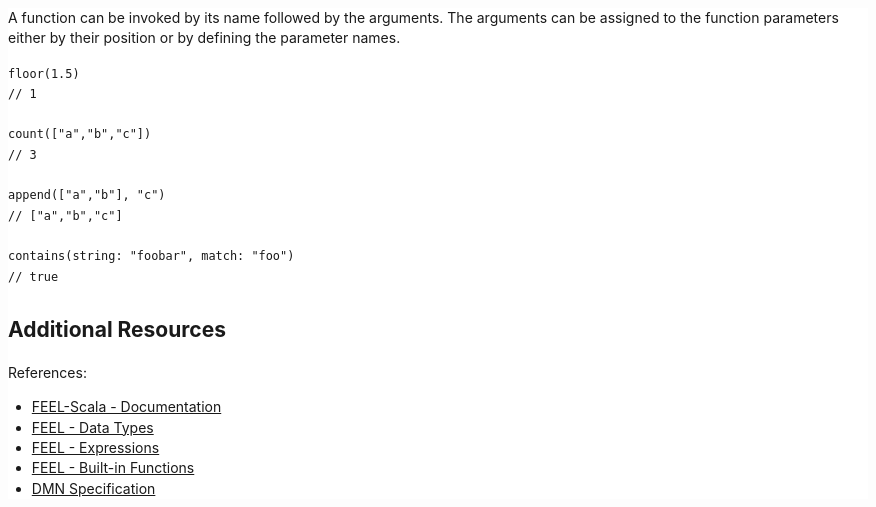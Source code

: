 A function can be invoked by its name followed by the arguments. The arguments can be assigned to the function parameters either by their position or by defining the parameter names.

```feel
floor(1.5)
// 1

count(["a","b","c"])
// 3

append(["a","b"], "c")
// ["a","b","c"]

contains(string: "foobar", match: "foo")
// true
```

## Additional Resources

References:
* [FEEL-Scala - Documentation](https://camunda.github.io/feel-scala/1.12/)
* [FEEL - Data Types](https://camunda.github.io/feel-scala/1.12/feel-data-types)
* [FEEL - Expressions](https://camunda.github.io/feel-scala/1.12/feel-expression)
* [FEEL - Built-in Functions](https://camunda.github.io/feel-scala/1.12/feel-built-in-functions)
* [DMN Specification](https://www.omg.org/spec/DMN/About-DMN/)

